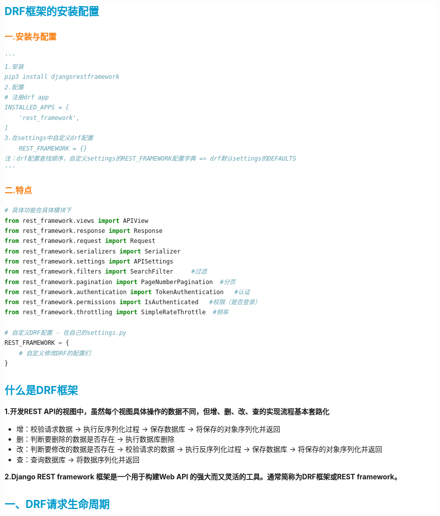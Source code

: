 ## <font color=#0099CC>DRF框架的安装配置</font>

### <font color=#F77A0B>一.安装与配置</font>

```python
'''
1.安装
pip3 install djangorestframework
2.配置
# 注册drf app
INSTALLED_APPS = [
    'rest_framework',
]
3.在settings中自定义drf配置
    REST_FRAMEWORK = {}
注：drf配置查找顺序，自定义settings的REST_FRAMEWORK配置字典 => drf默认settings的DEFAULTS
'''
```

### <font color=#F77A0B>二.特点</font>

```python
# 具体功能在具体模块下
from rest_framework.views import APIView
from rest_framework.response import Response
from rest_framework.request import Request
from rest_framework.serializers import Serializer
from rest_framework.settings import APISettings
from rest_framework.filters import SearchFilter     #过滤
from rest_framework.pagination import PageNumberPagination  #分页
from rest_framework.authentication import TokenAuthentication   #认证
from rest_framework.permissions import IsAuthenticated   #权限（是否登录）
from rest_framework.throttling import SimpleRateThrottle  #频率

# 自定义DRF配置 - 在自己的settings.py
REST_FRAMEWORK = {
    # 自定义修改DRF的配置们
}
```

## <font color=#0099CC>什么是DRF框架</font>

**1.开发REST API的视图中，虽然每个视图具体操作的数据不同，但增、删、改、查的实现流程基本套路化**

- 增：校验请求数据 -> 执行反序列化过程 -> 保存数据库 -> 将保存的对象序列化并返回
- 删：判断要删除的数据是否存在 -> 执行数据库删除
- 改：判断要修改的数据是否存在 -> 校验请求的数据 -> 执行反序列化过程 -> 保存数据库 -> 将保存的对象序列化并返回
- 查：查询数据库 -> 将数据序列化并返回

**2.Django REST framework 框架是一个用于构建Web API 的强大而又灵活的工具。通常简称为DRF框架或REST framework。**

## <font color=#0099CC>一、DRF请求生命周期</font>
